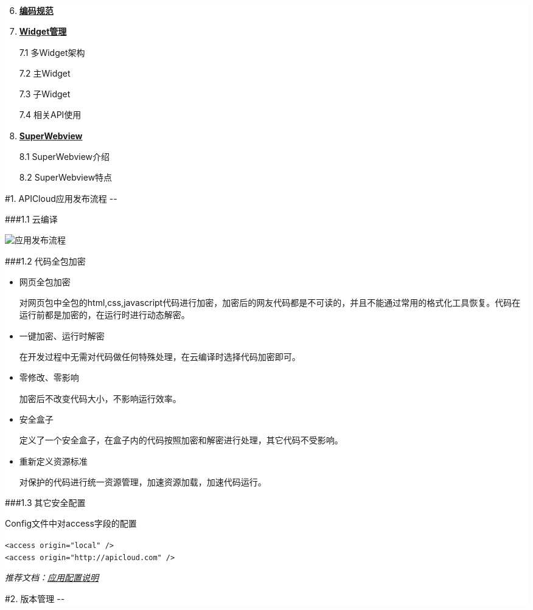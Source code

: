 6. **[编码规范](#P6)**

7. **[Widget管理](#P7)**

	7.1 多Widget架构
	
	7.2 主Widget
	
	7.3 子Widget
	
	7.4 相关API使用
	
8. **[SuperWebview](#P8)**

	8.1 SuperWebview介绍
	
	8.2 SuperWebview特点

<div id="P1"></div>
#1. APICloud应用发布流程
--

###1.1 云编译

![应用发布流程](http://docs.apicloud.com/img/docImage/seven-course/day7/7.1.png)

###1.2 代码全包加密

- 网页全包加密

	对网页包中全包的html,css,javascript代码进行加密，加密后的网友代码都是不可读的，并且不能通过常用的格式化工具恢复。代码在运行前都是加密的，在运行时进行动态解密。

- 一键加密、运行时解密

	在开发过程中无需对代码做任何特殊处理，在云编译时选择代码加密即可。

- 零修改、零影响

	加密后不改变代码大小，不影响运行效率。

- 安全盒子

	定义了一个安全盒子，在盒子内的代码按照加密和解密进行处理，其它代码不受影响。

- 重新定义资源标准

	对保护的代码进行统一资源管理，加速资源加载，加速代码运行。
	
###1.3 其它安全配置

Config文件中对access字段的配置

```
<access origin="local" />
<access origin="http://apicloud.com" />
```

*推荐文档：[应用配置说明](http://docs.apicloud.com/Dev-Guide/app-config-manual)*

<div id="P2"></div>
#2. 版本管理
--
